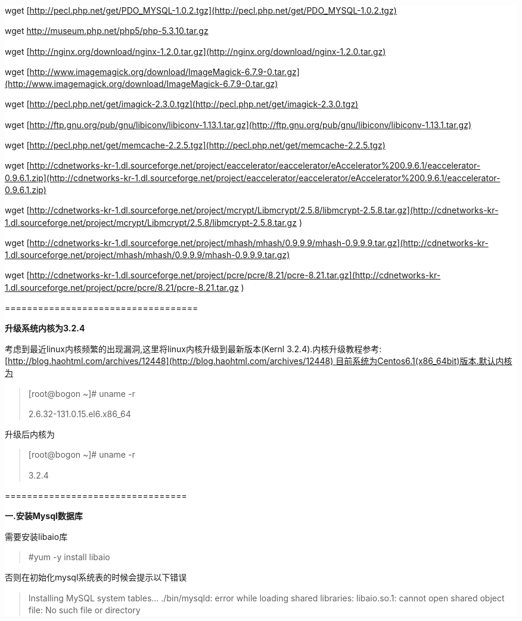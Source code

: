 wget [http://pecl.php.net/get/PDO_MYSQL-1.0.2.tgz](http://pecl.php.net/get/PDO_MYSQL-1.0.2.tgz)

wget http://museum.php.net/php5/php-5.3.10.tar.gz

wget [http://nginx.org/download/nginx-1.2.0.tar.gz](http://nginx.org/download/nginx-1.2.0.tar.gz)

wget [http://www.imagemagick.org/download/ImageMagick-6.7.9-0.tar.gz](http://www.imagemagick.org/download/ImageMagick-6.7.9-0.tar.gz)

wget [http://pecl.php.net/get/imagick-2.3.0.tgz](http://pecl.php.net/get/imagick-2.3.0.tgz)

wget [http://ftp.gnu.org/pub/gnu/libiconv/libiconv-1.13.1.tar.gz](http://ftp.gnu.org/pub/gnu/libiconv/libiconv-1.13.1.tar.gz)

wget [http://pecl.php.net/get/memcache-2.2.5.tgz](http://pecl.php.net/get/memcache-2.2.5.tgz)

wget [http://cdnetworks-kr-1.dl.sourceforge.net/project/eaccelerator/eaccelerator/eAccelerator%200.9.6.1/eaccelerator-0.9.6.1.zip](http://cdnetworks-kr-1.dl.sourceforge.net/project/eaccelerator/eaccelerator/eAccelerator%200.9.6.1/eaccelerator-0.9.6.1.zip)

wget [http://cdnetworks-kr-1.dl.sourceforge.net/project/mcrypt/Libmcrypt/2.5.8/libmcrypt-2.5.8.tar.gz](http://cdnetworks-kr-1.dl.sourceforge.net/project/mcrypt/Libmcrypt/2.5.8/libmcrypt-2.5.8.tar.gz  )

wget [http://cdnetworks-kr-1.dl.sourceforge.net/project/mhash/mhash/0.9.9.9/mhash-0.9.9.9.tar.gz](http://cdnetworks-kr-1.dl.sourceforge.net/project/mhash/mhash/0.9.9.9/mhash-0.9.9.9.tar.gz)

wget [http://cdnetworks-kr-1.dl.sourceforge.net/project/pcre/pcre/8.21/pcre-8.21.tar.gz](http://cdnetworks-kr-1.dl.sourceforge.net/project/pcre/pcre/8.21/pcre-8.21.tar.gz )

===================================

**升级系统内核为3.2.4**

考虑到最近linux内核频繁的出现漏洞,这里将linux内核升级到最新版本(Kernl 3.2.4).内核升级教程参考: [http://blog.haohtml.com/archives/12448](http://blog.haohtml.com/archives/12448) 目前系统为Centos6.1(x86_64bit)版本.默认内核为


> [root@bogon ~]# uname -r
>
> 2.6.32-131.0.15.el6.x86_64

升级后内核为


> [root@bogon ~]# uname -r
>
> 3.2.4

=================================


**一.安装Mysql数据库**

需要安装libaio库

> #yum -y install libaio

否则在初始化mysql系统表的时候会提示以下错误

> Installing MySQL system tables…
> ./bin/mysqld: error while loading shared libraries: libaio.so.1: cannot open shared object file: No such file or directory

